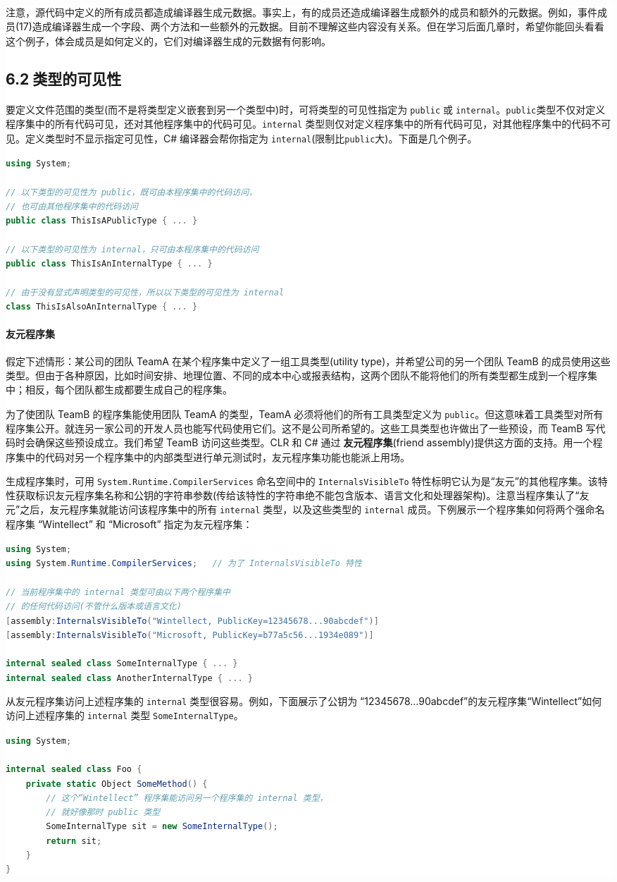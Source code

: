 注意，源代码中定义的所有成员都造成编译器生成元数据。事实上，有的成员还造成编译器生成额外的成员和额外的元数据。例如，事件成员(17)造成编译器生成一个字段、两个方法和一些额外的元数据。目前不理解这些内容没有关系。但在学习后面几章时，希望你能回头看看这个例子，体会成员是如何定义的，它们对编译器生成的元数据有何影响。

## <a name="6_2">6.2 类型的可见性</a>

要定义文件范围的类型(而不是将类型定义嵌套到另一个类型中)时，可将类型的可见性指定为 `public` 或 `internal`。`public`类型不仅对定义程序集中的所有代码可见，还对其他程序集中的代码可见。`internal` 类型则仅对定义程序集中的所有代码可见，对其他程序集中的代码不可见。定义类型时不显示指定可见性，C# 编译器会帮你指定为 `internal`(限制比`public`大)。下面是几个例子。

```C#
using System;

// 以下类型的可见性为 public，既可由本程序集中的代码访问，
// 也可由其他程序集中的代码访问
public class ThisIsAPublicType { ... }

// 以下类型的可见性为 internal，只可由本程序集中的代码访问
public class ThisIsAnInternalType { ... }

// 由于没有显式声明类型的可见性，所以以下类型的可见性为 internal
class ThisIsAlsoAnInternalType { ... }
```

#### 友元程序集

假定下述情形：某公司的团队 TeamA 在某个程序集中定义了一组工具类型(utility type)，并希望公司的另一个团队 TeamB 的成员使用这些类型。但由于各种原因，比如时间安排、地理位置、不同的成本中心或报表结构，这两个团队不能将他们的所有类型都生成到一个程序集中；相反，每个团队都生成都要生成自己的程序集。

为了使团队 TeamB 的程序集能使用团队 TeamA 的类型，TeamA 必须将他们的所有工具类型定义为 `public`。但这意味着工具类型对所有程序集公开。就连另一家公司的开发人员也能写代码使用它们。这不是公司所希望的。这些工具类型也许做出了一些预设，而 TeamB 写代码时会确保这些预设成立。我们希望 TeamB 访问这些类型。CLR 和 C# 通过 **友元程序集**(friend assembly)提供这方面的支持。用一个程序集中的代码对另一个程序集中的内部类型进行单元测试时，友元程序集功能也能派上用场。

生成程序集时，可用 `System.Runtime.CompilerServices` 命名空间中的 `InternalsVisibleTo` 特性标明它认为是“友元”的其他程序集。该特性获取标识友元程序集名称和公钥的字符串参数(传给该特性的字符串绝不能包含版本、语言文化和处理器架构)。注意当程序集认了“友元”之后，友元程序集就能访问该程序集中的所有 `internal` 类型，以及这些类型的 `internal` 成员。下例展示一个程序集如何将两个强命名程序集 “Wintellect” 和 “Microsoft” 指定为友元程序集：

```C#
using System;
using System.Runtime.CompilerServices;   // 为了 InternalsVisibleTo 特性

// 当前程序集中的 internal 类型可由以下两个程序集中
// 的任何代码访问(不管什么版本或语言文化)
[assembly:InternalsVisibleTo("Wintellect, PublicKey=12345678...90abcdef")]
[assembly:InternalsVisibleTo("Microsoft, PublicKey=b77a5c56...1934e089")]

internal sealed class SomeInternalType { ... }
internal sealed class AnotherInternalType { ... }
```

从友元程序集访问上述程序集的 `internal` 类型很容易。例如，下面展示了公钥为 “12345678...90abcdef”的友元程序集“Wintellect”如何访问上述程序集的 `internal` 类型 `SomeInternalType`。

```C#
using System;

internal sealed class Foo {
    private static Object SomeMethod() {
        // 这个“Wintellect” 程序集能访问另一个程序集的 internal 类型，
        // 就好像那时 public 类型
        SomeInternalType sit = new SomeInternalType();
        return sit;
    }
}
```
